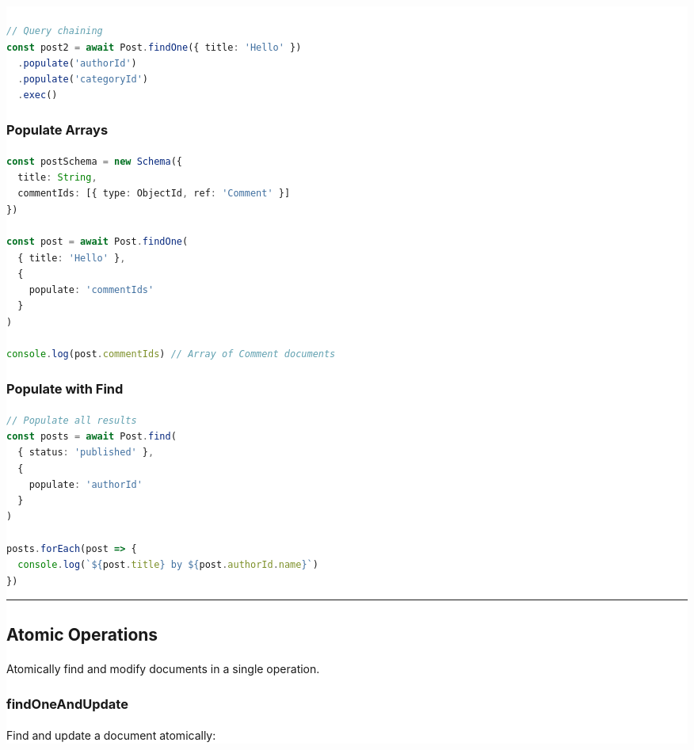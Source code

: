 ```typescript

// Query chaining
const post2 = await Post.findOne({ title: 'Hello' })
  .populate('authorId')
  .populate('categoryId')
  .exec()
```

### Populate Arrays

```typescript
const postSchema = new Schema({
  title: String,
  commentIds: [{ type: ObjectId, ref: 'Comment' }]
})

const post = await Post.findOne(
  { title: 'Hello' },
  {
    populate: 'commentIds'
  }
)

console.log(post.commentIds) // Array of Comment documents
```

### Populate with Find

```typescript
// Populate all results
const posts = await Post.find(
  { status: 'published' },
  {
    populate: 'authorId'
  }
)

posts.forEach(post => {
  console.log(`${post.title} by ${post.authorId.name}`)
})
```

---

## Atomic Operations

Atomically find and modify documents in a single operation.

### findOneAndUpdate

Find and update a document atomically:
